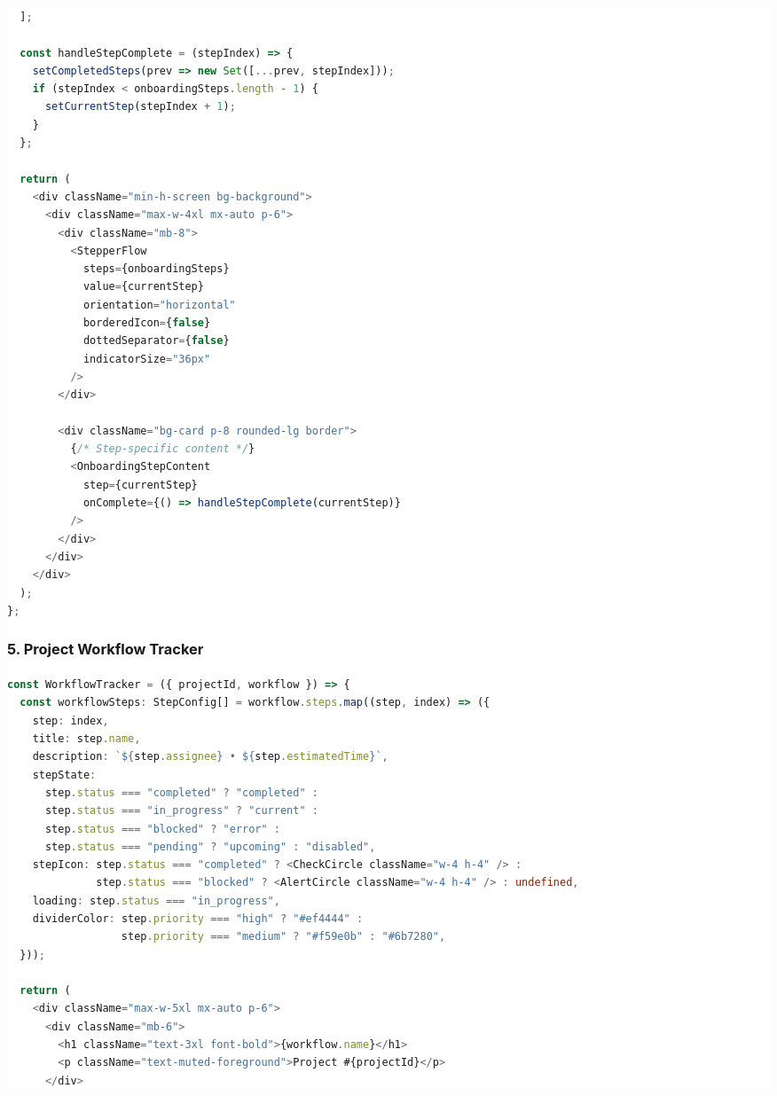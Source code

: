 ```typescript
  ];

  const handleStepComplete = (stepIndex) => {
    setCompletedSteps(prev => new Set([...prev, stepIndex]));
    if (stepIndex < onboardingSteps.length - 1) {
      setCurrentStep(stepIndex + 1);
    }
  };

  return (
    <div className="min-h-screen bg-background">
      <div className="max-w-4xl mx-auto p-6">
        <div className="mb-8">
          <StepperFlow
            steps={onboardingSteps}
            value={currentStep}
            orientation="horizontal"
            borderedIcon={false}
            dottedSeparator={false}
            indicatorSize="36px"
          />
        </div>

        <div className="bg-card p-8 rounded-lg border">
          {/* Step-specific content */}
          <OnboardingStepContent
            step={currentStep}
            onComplete={() => handleStepComplete(currentStep)}
          />
        </div>
      </div>
    </div>
  );
};
```

### 5. Project Workflow Tracker

```typescript
const WorkflowTracker = ({ projectId, workflow }) => {
  const workflowSteps: StepConfig[] = workflow.steps.map((step, index) => ({
    step: index,
    title: step.name,
    description: `${step.assignee} • ${step.estimatedTime}`,
    stepState:
      step.status === "completed" ? "completed" :
      step.status === "in_progress" ? "current" :
      step.status === "blocked" ? "error" :
      step.status === "pending" ? "upcoming" : "disabled",
    stepIcon: step.status === "completed" ? <CheckCircle className="w-4 h-4" /> :
              step.status === "blocked" ? <AlertCircle className="w-4 h-4" /> : undefined,
    loading: step.status === "in_progress",
    dividerColor: step.priority === "high" ? "#ef4444" :
                  step.priority === "medium" ? "#f59e0b" : "#6b7280",
  }));

  return (
    <div className="max-w-5xl mx-auto p-6">
      <div className="mb-6">
        <h1 className="text-3xl font-bold">{workflow.name}</h1>
        <p className="text-muted-foreground">Project #{projectId}</p>
      </div>

```